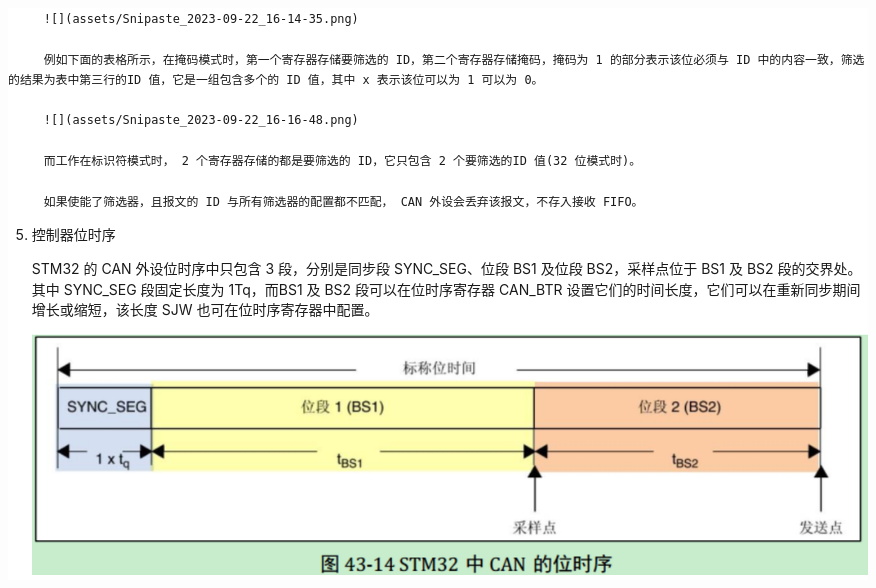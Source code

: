          ![](assets/Snipaste_2023-09-22_16-14-35.png)

         例如下面的表格所示，在掩码模式时，第一个寄存器存储要筛选的 ID，第二个寄存器存储掩码，掩码为 1 的部分表示该位必须与 ID 中的内容一致，筛选的结果为表中第三行的ID 值，它是一组包含多个的 ID 值，其中 x 表示该位可以为 1 可以为 0。

         ![](assets/Snipaste_2023-09-22_16-16-48.png)

         而工作在标识符模式时， 2 个寄存器存储的都是要筛选的 ID，它只包含 2 个要筛选的ID 值(32 位模式时)。

         如果使能了筛选器，且报文的 ID 与所有筛选器的配置都不匹配， CAN 外设会丢弃该报文，不存入接收 FIFO。

5. 控制器位时序

      STM32 的 CAN 外设位时序中只包含 3 段，分别是同步段 SYNC_SEG、位段 BS1 及位段 BS2，采样点位于 BS1 及 BS2 段的交界处。其中 SYNC_SEG 段固定长度为 1Tq，而BS1 及 BS2 段可以在位时序寄存器 CAN_BTR 设置它们的时间长度，它们可以在重新同步期间增长或缩短，该长度 SJW 也可在位时序寄存器中配置。

      ![](assets/Snipaste_2023-09-22_16-38-48.png)

